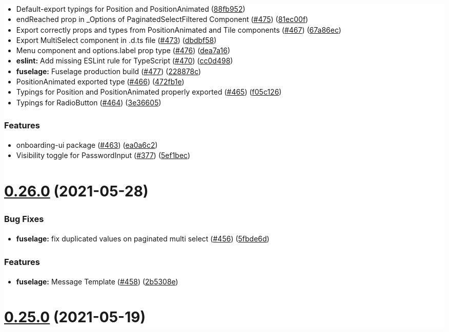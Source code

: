 - Default-export typings for Position and PositionAnimated ([88fb952](https://github.com/RocketChat/fuselage/commit/88fb952da8caa9ab70c37ecf6ec09af5774ddd0b))
- endReached prop in \_Options of PaginatedSelectFiltered Component ([#475](https://github.com/RocketChat/fuselage/issues/475)) ([81ec00f](https://github.com/RocketChat/fuselage/commit/81ec00f11c7016f25728bf394ac00686f5d6729d))
- Export correctly props and types from PositionAnimated and Tile components ([#467](https://github.com/RocketChat/fuselage/issues/467)) ([67a86ec](https://github.com/RocketChat/fuselage/commit/67a86ece971d729085f6969eb063e17323fe59e3))
- Export MultiSelect component in .d.ts file ([#473](https://github.com/RocketChat/fuselage/issues/473)) ([dbdbf58](https://github.com/RocketChat/fuselage/commit/dbdbf587821e8d86fed5ce17b75e3f8c95a5822f))
- Menu component and options.label prop type ([#476](https://github.com/RocketChat/fuselage/issues/476)) ([dea7a16](https://github.com/RocketChat/fuselage/commit/dea7a16d1feb5ccc16b0cb9096842f275dc1cdc3))
- **eslint:** Add missing ESLint rule for TypeScript ([#470](https://github.com/RocketChat/fuselage/issues/470)) ([cc0d498](https://github.com/RocketChat/fuselage/commit/cc0d4989bf37f7602d1d58d051824f1dd6c096b3))
- **fuselage:** Fuselage production build ([#477](https://github.com/RocketChat/fuselage/issues/477)) ([228878c](https://github.com/RocketChat/fuselage/commit/228878cdbf260e2929b5527fb84c936fbc03b772))
- PositionAnimated exported type ([#466](https://github.com/RocketChat/fuselage/issues/466)) ([472fb1e](https://github.com/RocketChat/fuselage/commit/472fb1e03a48ee964226644221267ccbb527ab1f))
- Typings for Position and PositionAnimated properly exported ([#465](https://github.com/RocketChat/fuselage/issues/465)) ([f05c126](https://github.com/RocketChat/fuselage/commit/f05c12641d1e8ec35a8a428571e938d6ad7369a7))
- Typings for RadioButton ([#464](https://github.com/RocketChat/fuselage/issues/464)) ([3e36605](https://github.com/RocketChat/fuselage/commit/3e36605ac1518ac2adc080f14dd07f6b830fdb6b))

### Features

- onboarding-ui package ([#463](https://github.com/RocketChat/fuselage/issues/463)) ([ea0a6c2](https://github.com/RocketChat/fuselage/commit/ea0a6c25ae1a719103dce742a18c54ab4f3d6442))
- Visibility toggle for PasswordInput ([#377](https://github.com/RocketChat/fuselage/issues/377)) ([5ef1bec](https://github.com/RocketChat/fuselage/commit/5ef1bec606e626704235cadfdb9bb7d424f8e481))

# [0.26.0](https://github.com/RocketChat/fuselage/compare/v0.25.0...v0.26.0) (2021-05-28)

### Bug Fixes

- **fuselage:** fix duplicated values on paginated multi select ([#456](https://github.com/RocketChat/fuselage/issues/456)) ([5fbde6d](https://github.com/RocketChat/fuselage/commit/5fbde6de715478d9a5c5507d9e9374e1e937c349))

### Features

- **fuselage:** Message Template ([#458](https://github.com/RocketChat/fuselage/issues/458)) ([2b5308e](https://github.com/RocketChat/fuselage/commit/2b5308e2ade69e9b2aa5b419f5531a9cebc5366a))

# [0.25.0](https://github.com/RocketChat/fuselage/compare/v0.24.0...v0.25.0) (2021-05-19)
